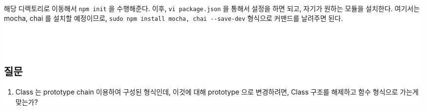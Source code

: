    해당 디렉토리로 이동해서 `npm init` 을 수행해준다. 이후, `vi package.json` 을 통해서 설정을 하면 되고, 자기가 원하는 모듈을 설치한다. 여기서는 mocha, chai 를 설치할 예정이므로, `sudo npm install mocha, chai --save-dev` 형식으로 커맨드를 날려주면 된다.

<br/>
<br/>

## 질문

1. Class 는 prototype chain 이용하여 구성된 형식인데, 이것에 대해 prototype 으로 변경하려면, Class 구조를 해제하고 함수 형식으로 가는게 맞는가?



















